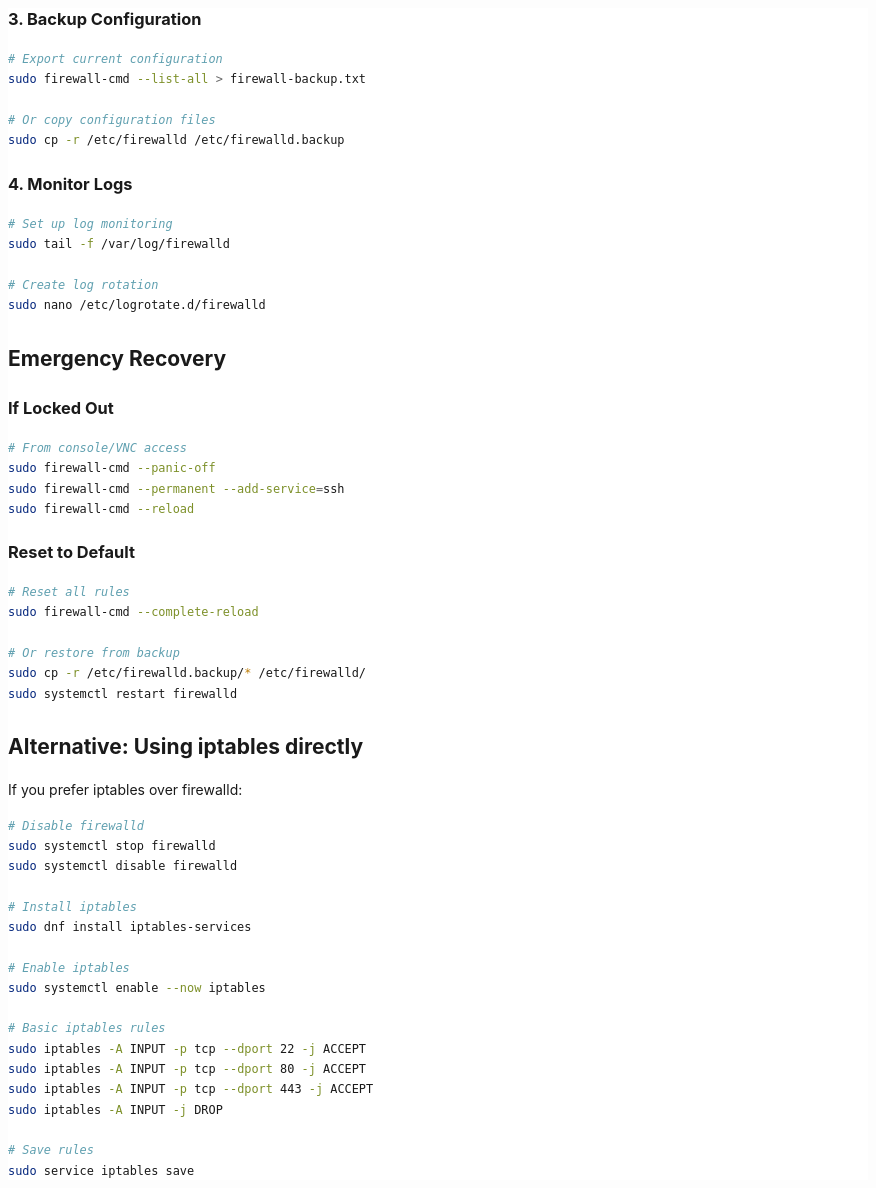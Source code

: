 ### 3. Backup Configuration
```bash
# Export current configuration
sudo firewall-cmd --list-all > firewall-backup.txt

# Or copy configuration files
sudo cp -r /etc/firewalld /etc/firewalld.backup
```

### 4. Monitor Logs
```bash
# Set up log monitoring
sudo tail -f /var/log/firewalld

# Create log rotation
sudo nano /etc/logrotate.d/firewalld
```

## Emergency Recovery

### If Locked Out
```bash
# From console/VNC access
sudo firewall-cmd --panic-off
sudo firewall-cmd --permanent --add-service=ssh
sudo firewall-cmd --reload
```

### Reset to Default
```bash
# Reset all rules
sudo firewall-cmd --complete-reload

# Or restore from backup
sudo cp -r /etc/firewalld.backup/* /etc/firewalld/
sudo systemctl restart firewalld
```

## Alternative: Using iptables directly

If you prefer iptables over firewalld:

```bash
# Disable firewalld
sudo systemctl stop firewalld
sudo systemctl disable firewalld

# Install iptables
sudo dnf install iptables-services

# Enable iptables
sudo systemctl enable --now iptables

# Basic iptables rules
sudo iptables -A INPUT -p tcp --dport 22 -j ACCEPT
sudo iptables -A INPUT -p tcp --dport 80 -j ACCEPT
sudo iptables -A INPUT -p tcp --dport 443 -j ACCEPT
sudo iptables -A INPUT -j DROP

# Save rules
sudo service iptables save
```
